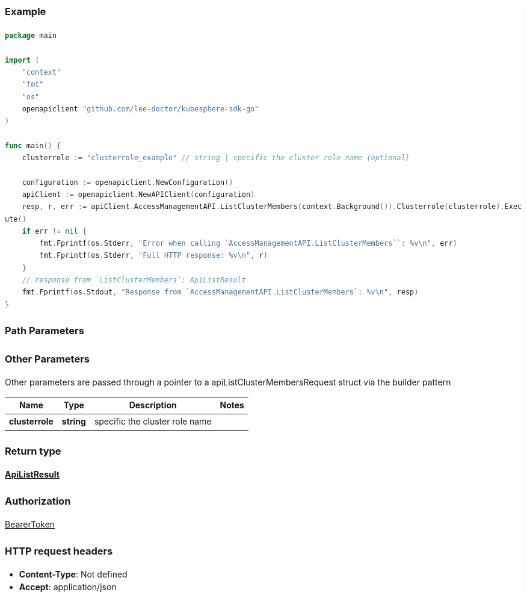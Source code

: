 ### Example

```go
package main

import (
	"context"
	"fmt"
	"os"
	openapiclient "github.com/lee-doctor/kubesphere-sdk-go"
)

func main() {
	clusterrole := "clusterrole_example" // string | specific the cluster role name (optional)

	configuration := openapiclient.NewConfiguration()
	apiClient := openapiclient.NewAPIClient(configuration)
	resp, r, err := apiClient.AccessManagementAPI.ListClusterMembers(context.Background()).Clusterrole(clusterrole).Execute()
	if err != nil {
		fmt.Fprintf(os.Stderr, "Error when calling `AccessManagementAPI.ListClusterMembers``: %v\n", err)
		fmt.Fprintf(os.Stderr, "Full HTTP response: %v\n", r)
	}
	// response from `ListClusterMembers`: ApiListResult
	fmt.Fprintf(os.Stdout, "Response from `AccessManagementAPI.ListClusterMembers`: %v\n", resp)
}
```

### Path Parameters



### Other Parameters

Other parameters are passed through a pointer to a apiListClusterMembersRequest struct via the builder pattern


Name | Type | Description  | Notes
------------- | ------------- | ------------- | -------------
 **clusterrole** | **string** | specific the cluster role name | 

### Return type

[**ApiListResult**](ApiListResult.md)

### Authorization

[BearerToken](../README.md#BearerToken)

### HTTP request headers

- **Content-Type**: Not defined
- **Accept**: application/json
